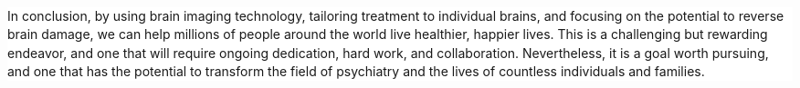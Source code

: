 In conclusion, by using brain imaging technology, tailoring treatment to individual brains, and focusing on the potential to reverse brain damage, we can help millions of people around the world live healthier, happier lives. This is a challenging but rewarding endeavor, and one that will require ongoing dedication, hard work, and collaboration. Nevertheless, it is a goal worth pursuing, and one that has the potential to transform the field of psychiatry and the lives of countless individuals and families.